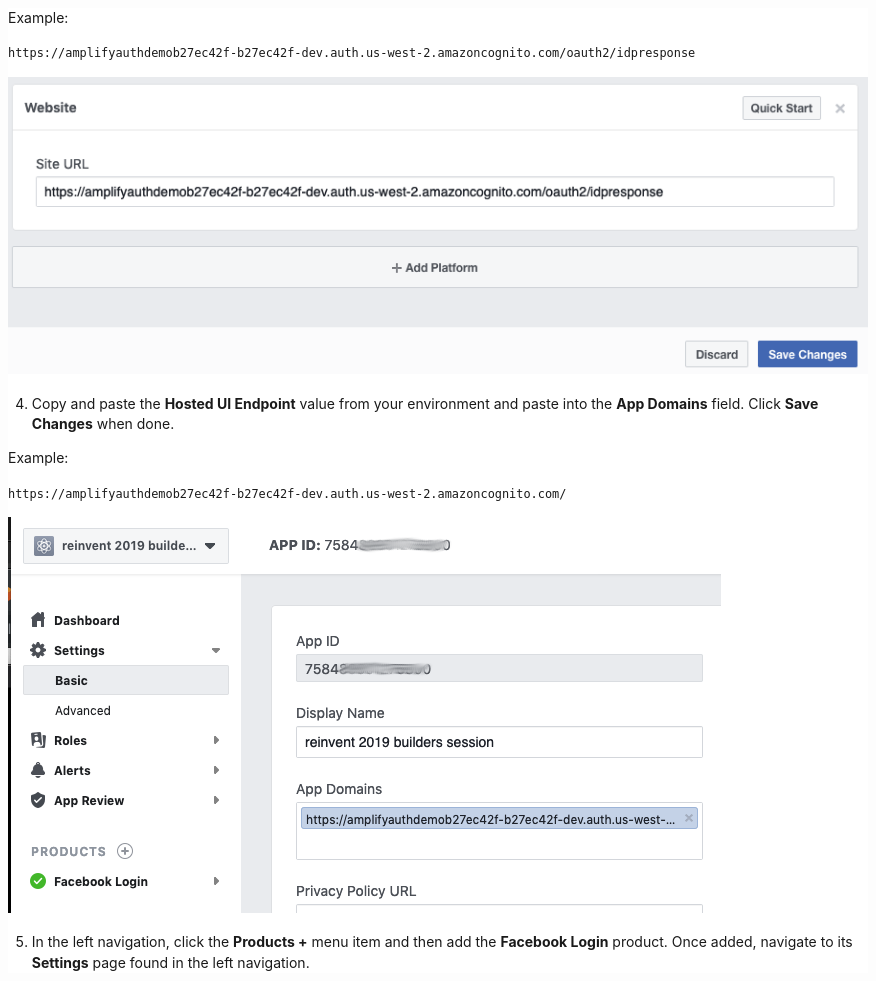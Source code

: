 Example:

 ``https://amplifyauthdemob27ec42f-b27ec42f-dev.auth.us-west-2.amazoncognito.com/oauth2/idpresponse``

![fbsite](images/17a.png)


4. Copy and paste the **Hosted UI Endpoint** value from your environment and paste into the **App Domains** field. Click **Save Changes** when done.

Example:

``https://amplifyauthdemob27ec42f-b27ec42f-dev.auth.us-west-2.amazoncognito.com/``

![facebookappdomain](images/17.png)

5. In the left navigation, click the **Products +** menu item and then add the **Facebook Login** product. Once added, navigate to its **Settings** page found in the left navigation.
